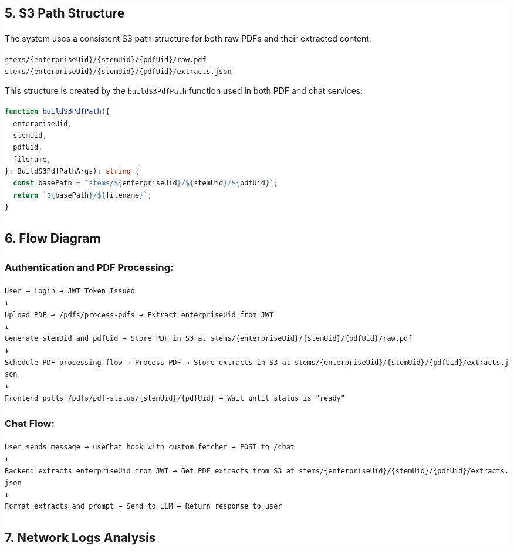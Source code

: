 ## 5. S3 Path Structure

The system uses a consistent S3 path structure for both raw PDFs and their extracted content:

```
stems/{enterpriseUid}/{stemUid}/{pdfUid}/raw.pdf
stems/{enterpriseUid}/{stemUid}/{pdfUid}/extracts.json
```

This structure is created by the `buildS3PdfPath` function used in both PDF and chat services:

```typescript
function buildS3PdfPath({
  enterpriseUid,
  stemUid,
  pdfUid,
  filename,
}: BuildS3PdfPathArgs): string {
  const basePath = `stems/${enterpriseUid}/${stemUid}/${pdfUid}`;
  return `${basePath}/${filename}`;
}
```

## 6. Flow Diagram

### Authentication and PDF Processing:

```
User → Login → JWT Token Issued
↓
Upload PDF → /pdfs/process-pdfs → Extract enterpriseUid from JWT
↓
Generate stemUid and pdfUid → Store PDF in S3 at stems/{enterpriseUid}/{stemUid}/{pdfUid}/raw.pdf
↓
Schedule PDF processing flow → Process PDF → Store extracts in S3 at stems/{enterpriseUid}/{stemUid}/{pdfUid}/extracts.json
↓
Frontend polls /pdfs/pdf-status/{stemUid}/{pdfUid} → Wait until status is "ready"
```

### Chat Flow:

```
User sends message → useChat hook with custom fetcher → POST to /chat
↓
Backend extracts enterpriseUid from JWT → Get PDF extracts from S3 at stems/{enterpriseUid}/{stemUid}/{pdfUid}/extracts.json
↓
Format extracts and prompt → Send to LLM → Return response to user
```

## 7. Network Logs Analysis

